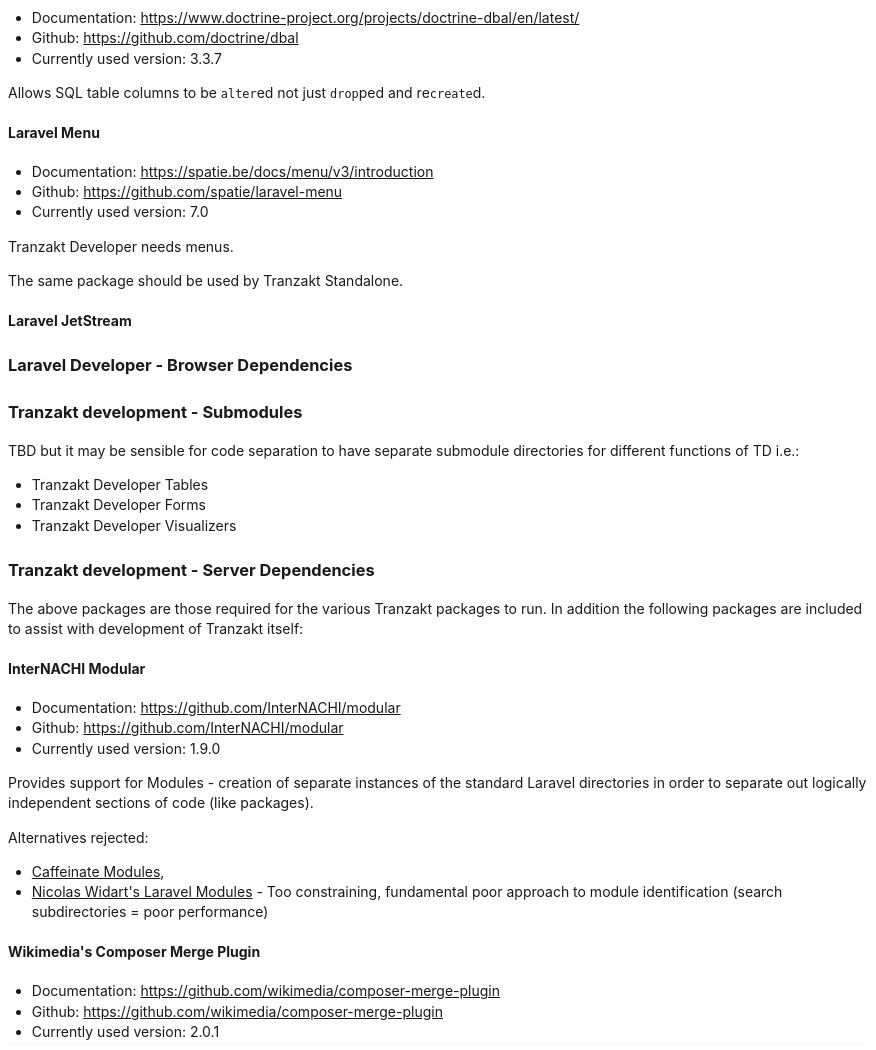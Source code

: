* Documentation: <https://www.doctrine-project.org/projects/doctrine-dbal/en/latest/>
* Github:  <https://github.com/doctrine/dbal>
* Currently used version: 3.3.7

Allows SQL table columns to be `alter`ed not just `drop`ped and re`create`d.

#### Laravel Menu

* Documentation: <https://spatie.be/docs/menu/v3/introduction>
* Github:  <https://github.com/spatie/laravel-menu>
* Currently used version: 7.0

Tranzakt Developer needs menus.

The same package should be used by Tranzakt Standalone.

#### Laravel JetStream

### Laravel Developer - Browser Dependencies

### Tranzakt development - Submodules

TBD but it may be sensible for code separation to have separate submodule directories for different functions of TD i.e.:

* Tranzakt Developer Tables
* Tranzakt Developer Forms
* Tranzakt Developer Visualizers

### Tranzakt development - Server Dependencies

The above packages are those required for the various Tranzakt packages to run.
In addition the following packages are included to assist with development of Tranzakt itself:

#### InterNACHI Modular

* Documentation: <https://github.com/InterNACHI/modular>
* Github:  <https://github.com/InterNACHI/modular>
* Currently used version: 1.9.0

Provides support for Modules - creation of separate instances of the standard Laravel
directories in order to separate out logically independent sections of code (like packages).

Alternatives rejected:

* [Caffeinate Modules](https://github.com/caffeinated/modules),
* [Nicolas Widart's Laravel Modules](https://github.com/nWidart/laravel-modules) -
Too constraining, fundamental poor approach to module identification (search subdirectories = poor performance)

#### Wikimedia's Composer Merge Plugin

* Documentation: <https://github.com/wikimedia/composer-merge-plugin>
* Github:  <https://github.com/wikimedia/composer-merge-plugin>
* Currently used version: 2.0.1
